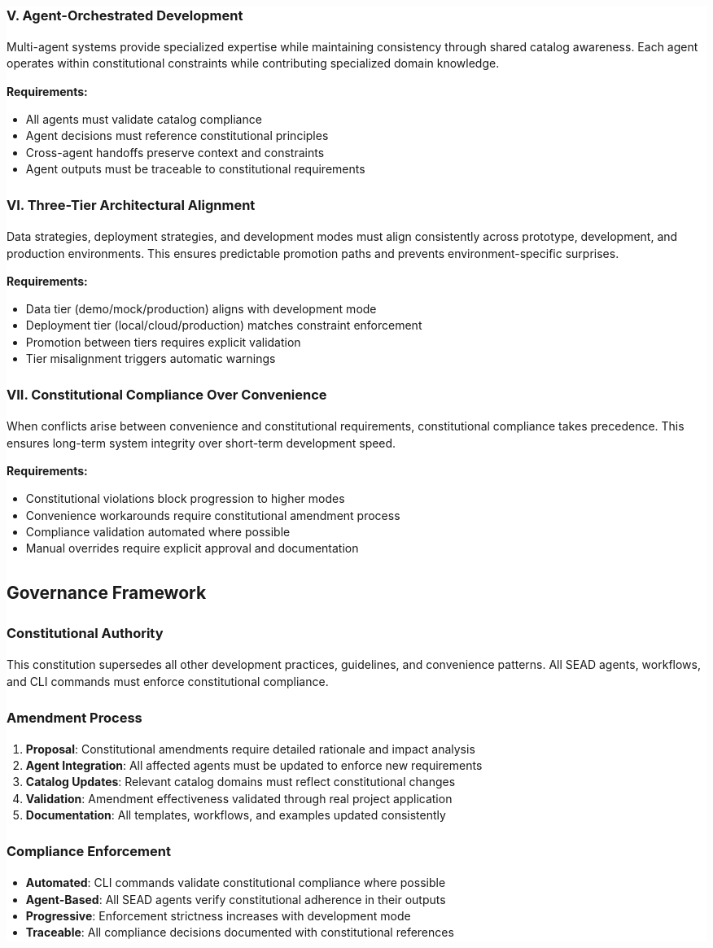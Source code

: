 ### V. Agent-Orchestrated Development
Multi-agent systems provide specialized expertise while maintaining consistency through shared catalog awareness. Each agent operates within constitutional constraints while contributing specialized domain knowledge.

**Requirements:**
- All agents must validate catalog compliance
- Agent decisions must reference constitutional principles
- Cross-agent handoffs preserve context and constraints
- Agent outputs must be traceable to constitutional requirements

### VI. Three-Tier Architectural Alignment
Data strategies, deployment strategies, and development modes must align consistently across prototype, development, and production environments. This ensures predictable promotion paths and prevents environment-specific surprises.

**Requirements:**
- Data tier (demo/mock/production) aligns with development mode
- Deployment tier (local/cloud/production) matches constraint enforcement
- Promotion between tiers requires explicit validation
- Tier misalignment triggers automatic warnings

### VII. Constitutional Compliance Over Convenience
When conflicts arise between convenience and constitutional requirements, constitutional compliance takes precedence. This ensures long-term system integrity over short-term development speed.

**Requirements:**
- Constitutional violations block progression to higher modes
- Convenience workarounds require constitutional amendment process
- Compliance validation automated where possible
- Manual overrides require explicit approval and documentation

## Governance Framework

### Constitutional Authority
This constitution supersedes all other development practices, guidelines, and convenience patterns. All SEAD agents, workflows, and CLI commands must enforce constitutional compliance.

### Amendment Process
1. **Proposal**: Constitutional amendments require detailed rationale and impact analysis
2. **Agent Integration**: All affected agents must be updated to enforce new requirements
3. **Catalog Updates**: Relevant catalog domains must reflect constitutional changes
4. **Validation**: Amendment effectiveness validated through real project application
5. **Documentation**: All templates, workflows, and examples updated consistently

### Compliance Enforcement
- **Automated**: CLI commands validate constitutional compliance where possible
- **Agent-Based**: All SEAD agents verify constitutional adherence in their outputs
- **Progressive**: Enforcement strictness increases with development mode
- **Traceable**: All compliance decisions documented with constitutional references
